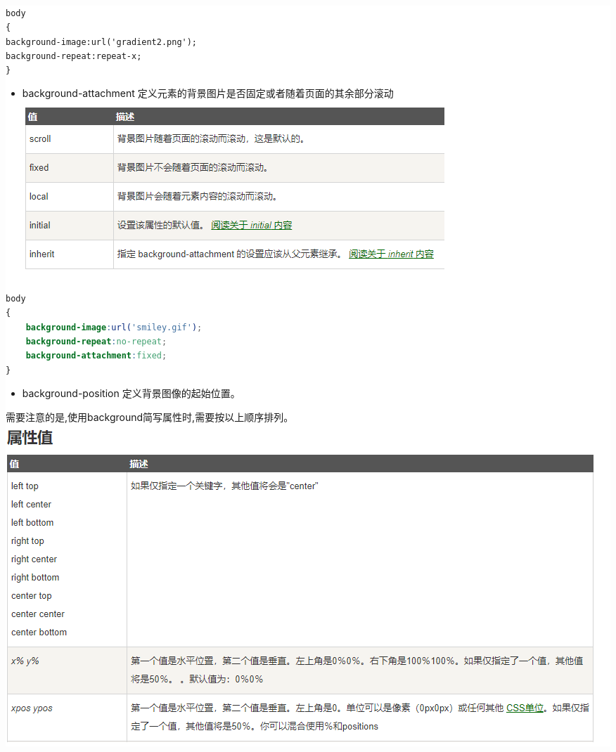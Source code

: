 ```
body
{
background-image:url('gradient2.png');
background-repeat:repeat-x;
}
```



- background-attachment    定义元素的背景图片是否固定或者随着页面的其余部分滚动![image-20220728142406438](Day3.assets/image-20220728142406438.png)

```css
body
{ 
    background-image:url('smiley.gif');
    background-repeat:no-repeat;
    background-attachment:fixed;
}
```



- background-position  定义背景图像的起始位置。

需要注意的是,使用background简写属性时,需要按以上顺序排列。![image-20220728142601470](Day3.assets/image-20220728142601470.png)
